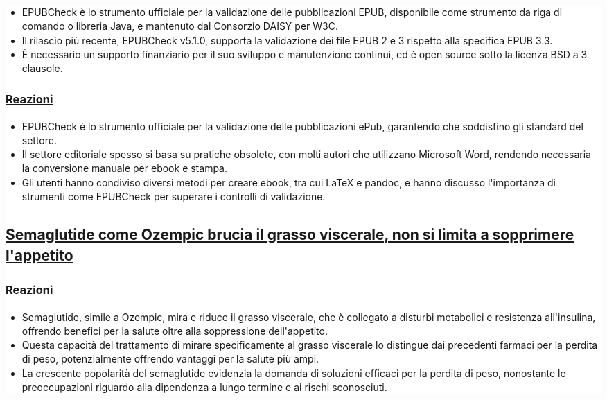 - EPUBCheck è lo strumento ufficiale per la validazione delle pubblicazioni EPUB, disponibile come strumento da riga di comando o libreria Java, e mantenuto dal Consorzio DAISY per W3C.
- Il rilascio più recente, EPUBCheck v5.1.0, supporta la validazione dei file EPUB 2 e 3 rispetto alla specifica EPUB 3.3.
- È necessario un supporto finanziario per il suo sviluppo e manutenzione continui, ed è open source sotto la licenza BSD a 3 clausole.

### [Reazioni](https://news.ycombinator.com/item?id=41326179)

- EPUBCheck è lo strumento ufficiale per la validazione delle pubblicazioni ePub, garantendo che soddisfino gli standard del settore.
- Il settore editoriale spesso si basa su pratiche obsolete, con molti autori che utilizzano Microsoft Word, rendendo necessaria la conversione manuale per ebook e stampa.
- Gli utenti hanno condiviso diversi metodi per creare ebook, tra cui LaTeX e pandoc, e hanno discusso l'importanza di strumenti come EPUBCheck per superare i controlli di validazione.

## [Semaglutide come Ozempic brucia il grasso viscerale, non si limita a sopprimere l'appetito](https://onlinelibrary.wiley.com/doi/full/10.1002/oby.24126)

### [Reazioni](https://news.ycombinator.com/item?id=41326138)

- Semaglutide, simile a Ozempic, mira e riduce il grasso viscerale, che è collegato a disturbi metabolici e resistenza all'insulina, offrendo benefici per la salute oltre alla soppressione dell'appetito.
- Questa capacità del trattamento di mirare specificamente al grasso viscerale lo distingue dai precedenti farmaci per la perdita di peso, potenzialmente offrendo vantaggi per la salute più ampi.
- La crescente popolarità del semaglutide evidenzia la domanda di soluzioni efficaci per la perdita di peso, nonostante le preoccupazioni riguardo alla dipendenza a lungo termine e ai rischi sconosciuti.

<head>
  <meta property="og:title" content="Adesso l'API di Claude supporta le richieste CORS, consentendo applicazioni lato client" />
  <meta property="og:type" content="website" />
  <meta property="og:image" content="https://og.cho.sh/api/og/?title=Adesso%20l'API%20di%20Claude%20supporta%20le%20richieste%20CORS%2C%20consentendo%20applicazioni%20lato%20client&subheading=venerd%C3%AC%2023%20agosto%202024%3A%20Riassunto%20di%20Hacker%20News" />
</head>
